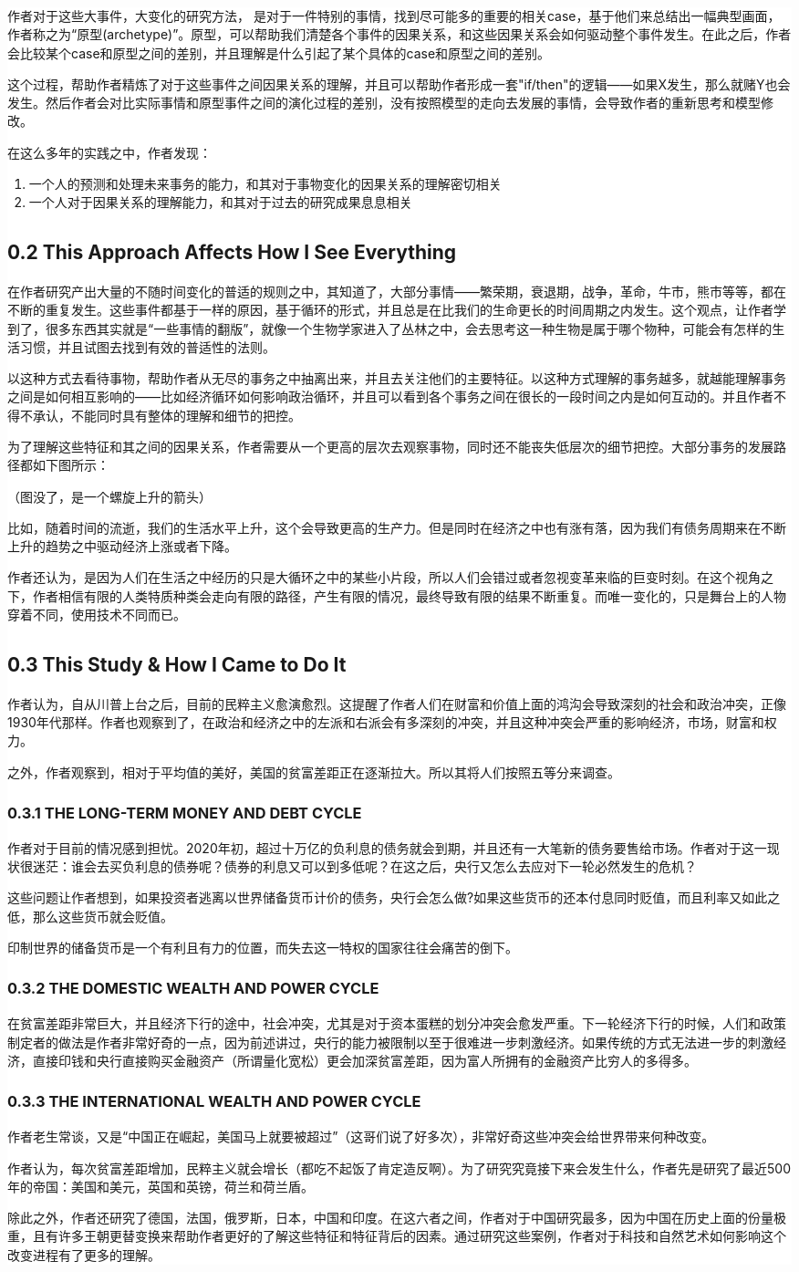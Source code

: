 作者对于这些大事件，大变化的研究方法， 是对于一件特别的事情，找到尽可能多的重要的相关case，基于他们来总结出一幅典型画面，作者称之为“原型(archetype)”。原型，可以帮助我们清楚各个事件的因果关系，和这些因果关系会如何驱动整个事件发生。在此之后，作者会比较某个case和原型之间的差别，并且理解是什么引起了某个具体的case和原型之间的差别。

这个过程，帮助作者精炼了对于这些事件之间因果关系的理解，并且可以帮助作者形成一套"if/then"的逻辑——如果X发生，那么就赌Y也会发生。然后作者会对比实际事情和原型事件之间的演化过程的差别，没有按照模型的走向去发展的事情，会导致作者的重新思考和模型修改。

在这么多年的实践之中，作者发现：

1. 一个人的预测和处理未来事务的能力，和其对于事物变化的因果关系的理解密切相关
2. 一个人对于因果关系的理解能力，和其对于过去的研究成果息息相关

## 0.2 This Approach Affects How I See Everything

在作者研究产出大量的不随时间变化的普适的规则之中，其知道了，大部分事情——繁荣期，衰退期，战争，革命，牛市，熊市等等，都在不断的重复发生。这些事件都基于一样的原因，基于循环的形式，并且总是在比我们的生命更长的时间周期之内发生。这个观点，让作者学到了，很多东西其实就是“一些事情的翻版”，就像一个生物学家进入了丛林之中，会去思考这一种生物是属于哪个物种，可能会有怎样的生活习惯，并且试图去找到有效的普适性的法则。

以这种方式去看待事物，帮助作者从无尽的事务之中抽离出来，并且去关注他们的主要特征。以这种方式理解的事务越多，就越能理解事务之间是如何相互影响的——比如经济循环如何影响政治循环，并且可以看到各个事务之间在很长的一段时间之内是如何互动的。并且作者不得不承认，不能同时具有整体的理解和细节的把控。

为了理解这些特征和其之间的因果关系，作者需要从一个更高的层次去观察事物，同时还不能丧失低层次的细节把控。大部分事务的发展路径都如下图所示：

（图没了，是一个螺旋上升的箭头）

比如，随着时间的流逝，我们的生活水平上升，这个会导致更高的生产力。但是同时在经济之中也有涨有落，因为我们有债务周期来在不断上升的趋势之中驱动经济上涨或者下降。

作者还认为，是因为人们在生活之中经历的只是大循环之中的某些小片段，所以人们会错过或者忽视变革来临的巨变时刻。在这个视角之下，作者相信有限的人类特质种类会走向有限的路径，产生有限的情况，最终导致有限的结果不断重复。而唯一变化的，只是舞台上的人物穿着不同，使用技术不同而已。

## 0.3 This Study & How I Came to Do It

作者认为，自从川普上台之后，目前的民粹主义愈演愈烈。这提醒了作者人们在财富和价值上面的鸿沟会导致深刻的社会和政治冲突，正像1930年代那样。作者也观察到了，在政治和经济之中的左派和右派会有多深刻的冲突，并且这种冲突会严重的影响经济，市场，财富和权力。

之外，作者观察到，相对于平均值的美好，美国的贫富差距正在逐渐拉大。所以其将人们按照五等分来调查。

### 0.3.1 **THE LONG-TERM MONEY AND DEBT CYCLE**

作者对于目前的情况感到担忧。2020年初，超过十万亿的负利息的债务就会到期，并且还有一大笔新的债务要售给市场。作者对于这一现状很迷茫：谁会去买负利息的债券呢？债券的利息又可以到多低呢？在这之后，央行又怎么去应对下一轮必然发生的危机？

这些问题让作者想到，如果投资者逃离以世界储备货币计价的债务，央行会怎么做?如果这些货币的还本付息同时贬值，而且利率又如此之低，那么这些货币就会贬值。

印制世界的储备货币是一个有利且有力的位置，而失去这一特权的国家往往会痛苦的倒下。

### 0.3.2  **THE DOMESTIC WEALTH AND POWER CYCLE** 

在贫富差距非常巨大，并且经济下行的途中，社会冲突，尤其是对于资本蛋糕的划分冲突会愈发严重。下一轮经济下行的时候，人们和政策制定者的做法是作者非常好奇的一点，因为前述讲过，央行的能力被限制以至于很难进一步刺激经济。如果传统的方式无法进一步的刺激经济，直接印钱和央行直接购买金融资产（所谓量化宽松）更会加深贫富差距，因为富人所拥有的金融资产比穷人的多得多。

### 0.3.3 **THE INTERNATIONAL WEALTH AND POWER CYCLE** 

作者老生常谈，又是“中国正在崛起，美国马上就要被超过”（这哥们说了好多次），非常好奇这些冲突会给世界带来何种改变。

作者认为，每次贫富差距增加，民粹主义就会增长（都吃不起饭了肯定造反啊）。为了研究究竟接下来会发生什么，作者先是研究了最近500年的帝国：美国和美元，英国和英镑，荷兰和荷兰盾。

除此之外，作者还研究了德国，法国，俄罗斯，日本，中国和印度。在这六者之间，作者对于中国研究最多，因为中国在历史上面的份量极重，且有许多王朝更替变换来帮助作者更好的了解这些特征和特征背后的因素。通过研究这些案例，作者对于科技和自然艺术如何影响这个改变进程有了更多的理解。
